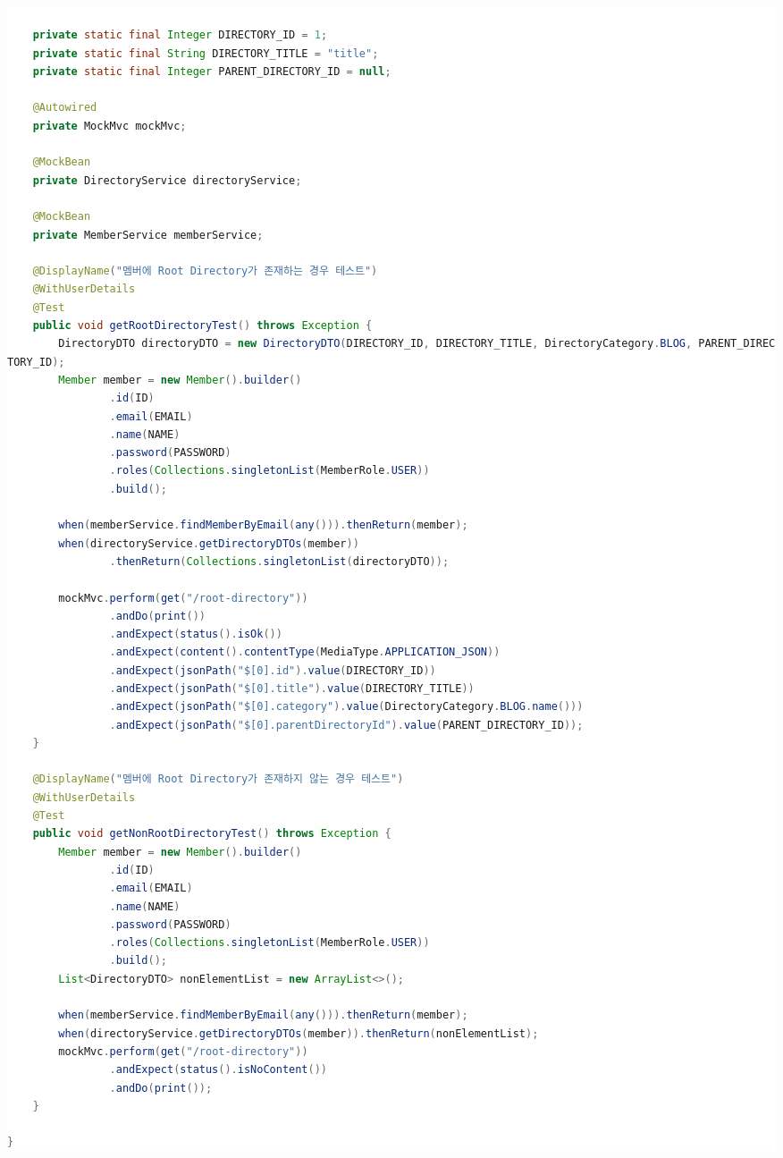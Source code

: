 ```java

    private static final Integer DIRECTORY_ID = 1;
    private static final String DIRECTORY_TITLE = "title";
    private static final Integer PARENT_DIRECTORY_ID = null;

    @Autowired
    private MockMvc mockMvc;

    @MockBean
    private DirectoryService directoryService;

    @MockBean
    private MemberService memberService;

    @DisplayName("멤버에 Root Directory가 존재하는 경우 테스트")
    @WithUserDetails
    @Test
    public void getRootDirectoryTest() throws Exception {
        DirectoryDTO directoryDTO = new DirectoryDTO(DIRECTORY_ID, DIRECTORY_TITLE, DirectoryCategory.BLOG, PARENT_DIRECTORY_ID);
        Member member = new Member().builder()
                .id(ID)
                .email(EMAIL)
                .name(NAME)
                .password(PASSWORD)
                .roles(Collections.singletonList(MemberRole.USER))
                .build();

        when(memberService.findMemberByEmail(any())).thenReturn(member);
        when(directoryService.getDirectoryDTOs(member))
                .thenReturn(Collections.singletonList(directoryDTO));

        mockMvc.perform(get("/root-directory"))
                .andDo(print())
                .andExpect(status().isOk())
                .andExpect(content().contentType(MediaType.APPLICATION_JSON))
                .andExpect(jsonPath("$[0].id").value(DIRECTORY_ID))
                .andExpect(jsonPath("$[0].title").value(DIRECTORY_TITLE))
                .andExpect(jsonPath("$[0].category").value(DirectoryCategory.BLOG.name()))
                .andExpect(jsonPath("$[0].parentDirectoryId").value(PARENT_DIRECTORY_ID));
    }

    @DisplayName("멤버에 Root Directory가 존재하지 않는 경우 테스트")
    @WithUserDetails
    @Test
    public void getNonRootDirectoryTest() throws Exception {
        Member member = new Member().builder()
                .id(ID)
                .email(EMAIL)
                .name(NAME)
                .password(PASSWORD)
                .roles(Collections.singletonList(MemberRole.USER))
                .build();
        List<DirectoryDTO> nonElementList = new ArrayList<>();

        when(memberService.findMemberByEmail(any())).thenReturn(member);
        when(directoryService.getDirectoryDTOs(member)).thenReturn(nonElementList);
        mockMvc.perform(get("/root-directory"))
                .andExpect(status().isNoContent())
                .andDo(print());
    }

}
```